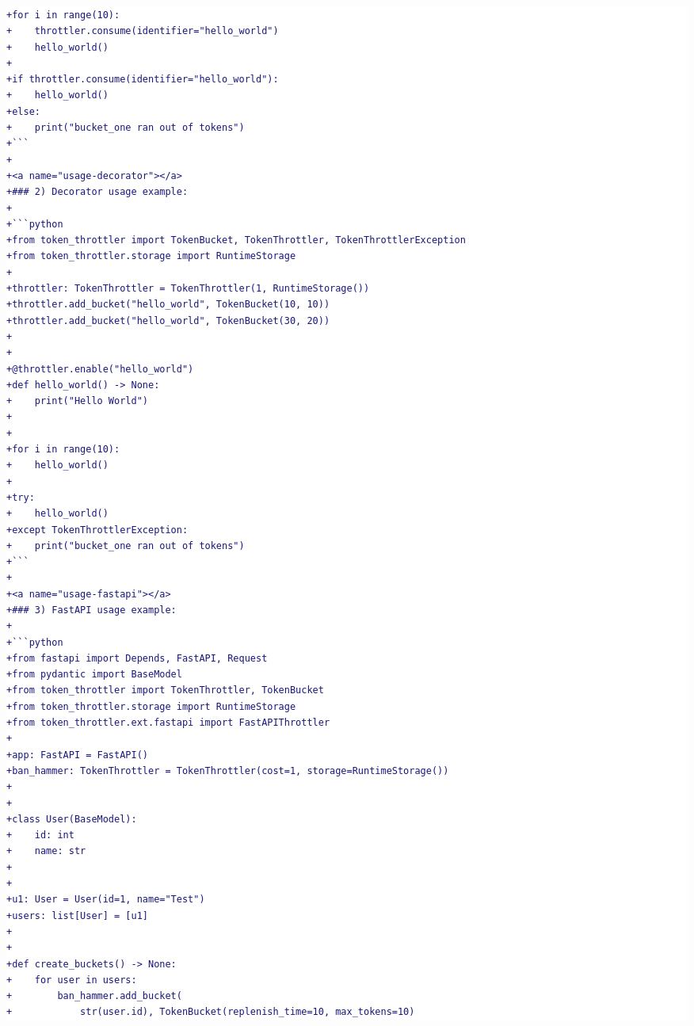 ```diff
+for i in range(10):
+    throttler.consume(identifier="hello_world")
+    hello_world()
+
+if throttler.consume(identifier="hello_world"):
+    hello_world()
+else:
+    print("bucket_one ran out of tokens")
+```
+
+<a name="usage-decorator"></a>
+### 2) Decorator usage example:
+
+```python
+from token_throttler import TokenBucket, TokenThrottler, TokenThrottlerException
+from token_throttler.storage import RuntimeStorage
+
+throttler: TokenThrottler = TokenThrottler(1, RuntimeStorage())
+throttler.add_bucket("hello_world", TokenBucket(10, 10))
+throttler.add_bucket("hello_world", TokenBucket(30, 20))
+
+
+@throttler.enable("hello_world")
+def hello_world() -> None:
+    print("Hello World")
+
+
+for i in range(10):
+    hello_world()
+
+try:
+    hello_world()
+except TokenThrottlerException:
+    print("bucket_one ran out of tokens")
+```
+
+<a name="usage-fastapi"></a>
+### 3) FastAPI usage example:
+
+```python
+from fastapi import Depends, FastAPI, Request
+from pydantic import BaseModel
+from token_throttler import TokenThrottler, TokenBucket
+from token_throttler.storage import RuntimeStorage
+from token_throttler.ext.fastapi import FastAPIThrottler
+
+app: FastAPI = FastAPI()
+ban_hammer: TokenThrottler = TokenThrottler(cost=1, storage=RuntimeStorage())
+
+
+class User(BaseModel):
+    id: int
+    name: str
+
+
+u1: User = User(id=1, name="Test")
+users: list[User] = [u1]
+
+
+def create_buckets() -> None:
+    for user in users:
+        ban_hammer.add_bucket(
+            str(user.id), TokenBucket(replenish_time=10, max_tokens=10)
```